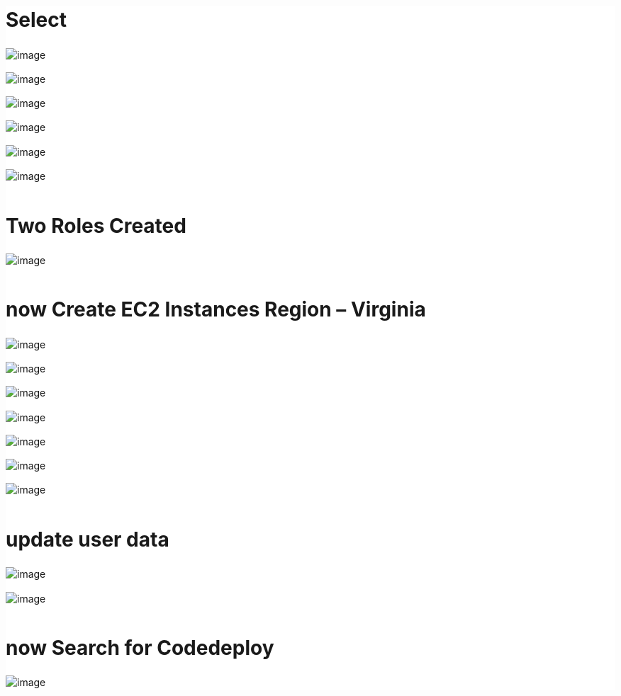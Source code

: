 # Select

![image](https://github.com/Siddhartha082/aws_cicd_pipeline_codedeploy_on_EC2_instances/assets/110781138/024da66a-10fd-4769-b2ff-806c67c3d825)

![image](https://github.com/Siddhartha082/aws_cicd_pipeline_codedeploy_on_EC2_instances/assets/110781138/6190cd5a-bbd9-4ffb-9126-3f8bb491434c)

![image](https://github.com/Siddhartha082/aws_cicd_pipeline_codedeploy_on_EC2_instances/assets/110781138/55fda416-9a8b-4259-8d73-5956727b1e53)

![image](https://github.com/Siddhartha082/aws_cicd_pipeline_codedeploy_on_EC2_instances/assets/110781138/53f8a805-28b3-442c-af23-b852535556bc)

![image](https://github.com/Siddhartha082/aws_cicd_pipeline_codedeploy_on_EC2_instances/assets/110781138/06b5ffa5-c498-464e-90e7-c6e7b713e91c)

![image](https://github.com/Siddhartha082/aws_cicd_pipeline_codedeploy_on_EC2_instances/assets/110781138/531bd03c-6edc-47b7-bc48-0ce1bb6f2e62)

# Two Roles Created

![image](https://github.com/Siddhartha082/aws_cicd_pipeline_codedeploy_on_EC2_instances/assets/110781138/90c40f37-46ca-4785-a18a-61d6822ef41a)

# now Create EC2 Instances Region – Virginia

![image](https://github.com/Siddhartha082/aws_cicd_pipeline_codedeploy_on_EC2_instances/assets/110781138/37a54092-2fa7-465c-b964-2c8ce4ab2af5)

![image](https://github.com/Siddhartha082/aws_cicd_pipeline_codedeploy_on_EC2_instances/assets/110781138/2ec5541e-e3ae-422c-85b6-35330f2ae315)

![image](https://github.com/Siddhartha082/aws_cicd_pipeline_codedeploy_on_EC2_instances/assets/110781138/abfb608d-3909-440a-a83f-1cf978ef68ee)

![image](https://github.com/Siddhartha082/aws_cicd_pipeline_codedeploy_on_EC2_instances/assets/110781138/5fc63474-a42d-43e6-b979-45c25c6c1a67)

![image](https://github.com/Siddhartha082/aws_cicd_pipeline_codedeploy_on_EC2_instances/assets/110781138/8e33df43-84a0-47e3-a6c1-3b6d4a54362d)

![image](https://github.com/Siddhartha082/aws_cicd_pipeline_codedeploy_on_EC2_instances/assets/110781138/3d60f875-27ad-4e02-98a7-ad509c64d12b)

![image](https://github.com/Siddhartha082/aws_cicd_pipeline_codedeploy_on_EC2_instances/assets/110781138/a929fe36-1253-426b-8c25-d0d0fd2c63f5)

# update user data

![image](https://github.com/Siddhartha082/aws_cicd_pipeline_codedeploy_on_EC2_instances/assets/110781138/e41274d3-73b3-48e5-9682-82eda5ca7c92)

![image](https://github.com/Siddhartha082/aws_cicd_pipeline_codedeploy_on_EC2_instances/assets/110781138/43e3d3f6-ddd8-4ce4-bc6a-87d1d685a8b6)

# now Search for Codedeploy

![image](https://github.com/Siddhartha082/aws_cicd_pipeline_codedeploy_on_EC2_instances/assets/110781138/3ccf9831-1eff-4718-92c4-c61b218194bd)
